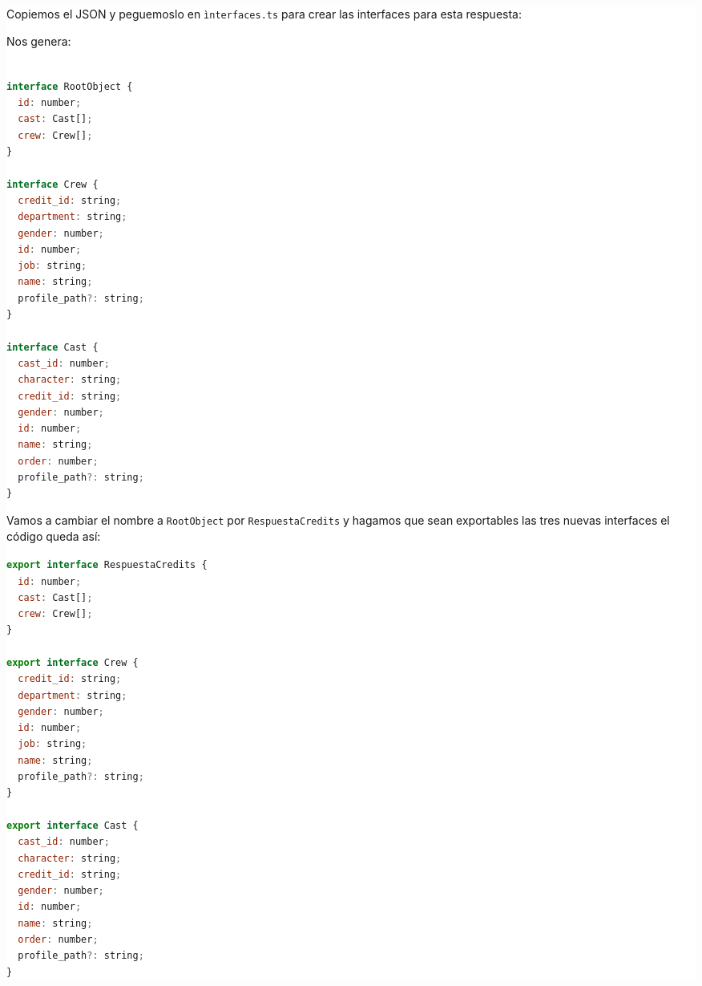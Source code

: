 Copiemos el JSON y peguemoslo en `ìnterfaces.ts` para crear las interfaces para esta respuesta:

Nos genera:


```js

interface RootObject {
  id: number;
  cast: Cast[];
  crew: Crew[];
}

interface Crew {
  credit_id: string;
  department: string;
  gender: number;
  id: number;
  job: string;
  name: string;
  profile_path?: string;
}

interface Cast {
  cast_id: number;
  character: string;
  credit_id: string;
  gender: number;
  id: number;
  name: string;
  order: number;
  profile_path?: string;
}
```
Vamos a cambiar el nombre a `RootObject` por `RespuestaCredits` y hagamos que sean exportables las tres nuevas interfaces el código queda así:

```js
export interface RespuestaCredits {
  id: number;
  cast: Cast[];
  crew: Crew[];
}

export interface Crew {
  credit_id: string;
  department: string;
  gender: number;
  id: number;
  job: string;
  name: string;
  profile_path?: string;
}

export interface Cast {
  cast_id: number;
  character: string;
  credit_id: string;
  gender: number;
  id: number;
  name: string;
  order: number;
  profile_path?: string;
}
```